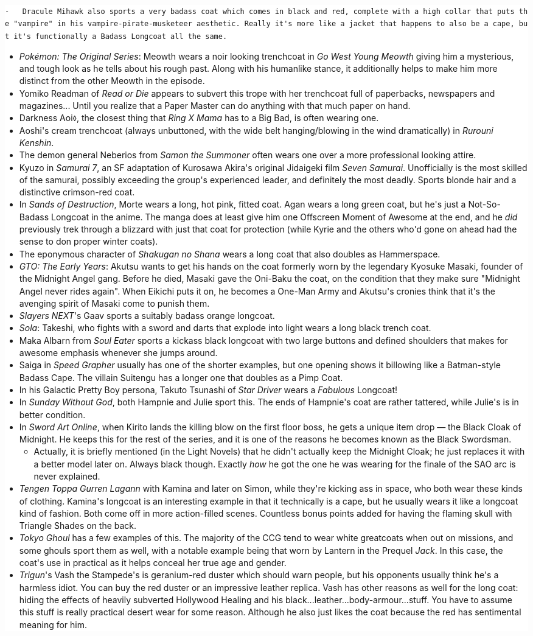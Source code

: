     -   Dracule Mihawk also sports a very badass coat which comes in black and red, complete with a high collar that puts the "vampire" in his vampire-pirate-musketeer aesthetic. Really it's more like a jacket that happens to also be a cape, but it's functionally a Badass Longcoat all the same.
-   _Pokémon: The Original Series_: Meowth wears a noir looking trenchcoat in _Go West Young Meowth_ giving him a mysterious, and tough look as he tells about his rough past. Along with his humanlike stance, it additionally helps to make him more distinct from the other Meowth in the episode.
-   Yomiko Readman of _Read or Die_ appears to subvert this trope with her trenchcoat full of paperbacks, newspapers and magazines... Until you realize that a Paper Master can do anything with that much paper on hand.
-   Darkness Aoi<small>◊</small>, the closest thing that _Ring X Mama_ has to a Big Bad, is often wearing one.
-   Aoshi's cream trenchcoat (always unbuttoned, with the wide belt hanging/blowing in the wind dramatically) in _Rurouni Kenshin_.
-   The demon general Neberios from _Samon the Summoner_ often wears one over a more professional looking attire.
-   Kyuzo in _Samurai 7_, an SF adaptation of Kurosawa Akira's original Jidaigeki film _Seven Samurai_. Unofficially is the most skilled of the samurai, possibly exceeding the group's experienced leader, and definitely the most deadly. Sports blonde hair and a distinctive crimson-red coat.
-   In _Sands of Destruction_, Morte wears a long, hot pink, fitted coat. Agan wears a long green coat, but he's just a Not-So-Badass Longcoat in the anime. The manga does at least give him one Offscreen Moment of Awesome at the end, and he _did_ previously trek through a blizzard with just that coat for protection (while Kyrie and the others who'd gone on ahead had the sense to don proper winter coats).
-   The eponymous character of _Shakugan no Shana_ wears a long coat that also doubles as Hammerspace.
-   _GTO: The Early Years_: Akutsu wants to get his hands on the coat formerly worn by the legendary Kyosuke Masaki, founder of the Midnight Angel gang. Before he died, Masaki gave the Oni-Baku the coat, on the condition that they make sure "Midnight Angel never rides again". When Eikichi puts it on, he becomes a One-Man Army and Akutsu's cronies think that it's the avenging spirit of Masaki come to punish them.
-   _Slayers NEXT_'s Gaav sports a suitably badass orange longcoat.
-   _Sola_: Takeshi, who fights with a sword and darts that explode into light wears a long black trench coat.
-   Maka Albarn from _Soul Eater_ sports a kickass black longcoat with two large buttons and defined shoulders that makes for awesome emphasis whenever she jumps around.
-   Saiga in _Speed Grapher_ usually has one of the shorter examples, but one opening shows it billowing like a Batman-style Badass Cape. The villain Suitengu has a longer one that doubles as a Pimp Coat.
-   In his Galactic Pretty Boy persona, Takuto Tsunashi of _Star Driver_ wears a _Fabulous_ Longcoat!
-   In _Sunday Without God_, both Hampnie and Julie sport this. The ends of Hampnie's coat are rather tattered, while Julie's is in better condition.
-   In _Sword Art Online_, when Kirito lands the killing blow on the first floor boss, he gets a unique item drop — the Black Cloak of Midnight. He keeps this for the rest of the series, and it is one of the reasons he becomes known as the Black Swordsman.
    -   Actually, it is briefly mentioned (in the Light Novels) that he didn't actually keep the Midnight Cloak; he just replaces it with a better model later on. Always black though. Exactly _how_ he got the one he was wearing for the finale of the SAO arc is never explained.
-   _Tengen Toppa Gurren Lagann_ with Kamina and later on Simon, while they're kicking ass in space, who both wear these kinds of clothing. Kamina's longcoat is an interesting example in that it technically is a cape, but he usually wears it like a longcoat kind of fashion. Both come off in more action-filled scenes. Countless bonus points added for having the flaming skull with Triangle Shades on the back.
-   _Tokyo Ghoul_ has a few examples of this. The majority of the CCG tend to wear white greatcoats when out on missions, and some ghouls sport them as well, with a notable example being that worn by Lantern in the Prequel _Jack_. In this case, the coat's use in practical as it helps conceal her true age and gender.
-   _Trigun_'s Vash the Stampede's is geranium-red duster which should warn people, but his opponents usually think he's a harmless idiot. You can buy the red duster or an impressive leather replica. Vash has other reasons as well for the long coat: hiding the effects of heavily subverted Hollywood Healing and his black...leather...body-armour...stuff. You have to assume this stuff is really practical desert wear for some reason. Although he also just likes the coat because the red has sentimental meaning for him.